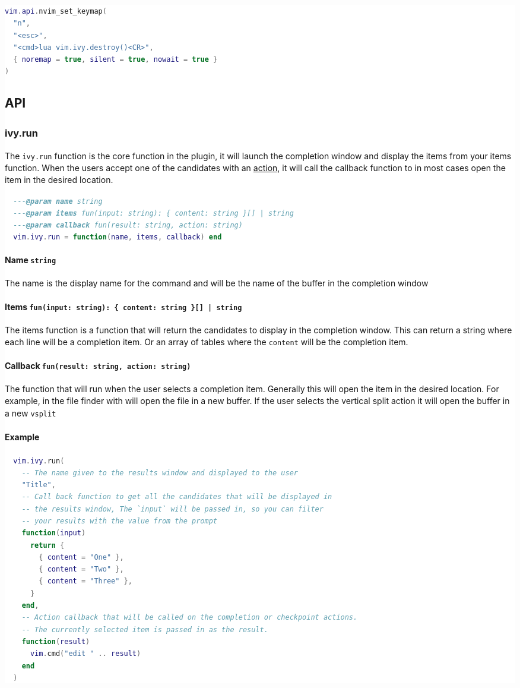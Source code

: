 ```lua
vim.api.nvim_set_keymap(
  "n",
  "<esc>",
  "<cmd>lua vim.ivy.destroy()<CR>",
  { noremap = true, silent = true, nowait = true }
)
```

## API

### ivy.run

The `ivy.run` function is the core function in the plugin, it will launch the
completion window and display the items from your items function. When the
users accept one of the candidates with an [action](#actions), it will call the
callback function to in most cases open the item in the desired location.

```lua
  ---@param name string
  ---@param items fun(input: string): { content: string }[] | string
  ---@param callback fun(result: string, action: string)
  vim.ivy.run = function(name, items, callback) end
```

#### Name `string`

The name is the display name for the command and will be the name of the buffer
in the completion window

#### Items `fun(input: string): { content: string }[] | string`

The items function is a function that will return the candidates to display in
the completion window. This can return a string where each line will be a
completion item. Or an array of tables where the `content` will be the
completion item.

#### Callback `fun(result: string, action: string)`

The function that will run when the user selects a completion item. Generally
this will open the item in the desired location. For example, in the file
finder with will open the file in a new buffer. If the user selects the
vertical split action it will open the buffer in a new `vsplit`

#### Example

```lua
  vim.ivy.run(
    -- The name given to the results window and displayed to the user
    "Title",
    -- Call back function to get all the candidates that will be displayed in
    -- the results window, The `input` will be passed in, so you can filter
    -- your results with the value from the prompt
    function(input)
      return {
        { content = "One" },
        { content = "Two" },
        { content = "Three" },
      }
    end,
    -- Action callback that will be called on the completion or checkpoint actions.
    -- The currently selected item is passed in as the result.
    function(result)
      vim.cmd("edit " .. result)
    end
  )
```